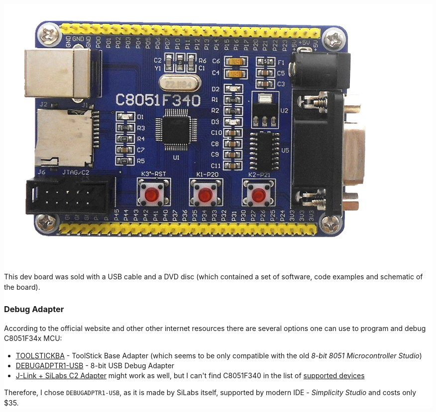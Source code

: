 ![C8051F340 development board](./_img/C8051F340_dev_board.jpg)

This dev board was sold with a USB cable and a DVD disc (which contained a set of software, code examples and schematic of the board).

### Debug Adapter

According to the official website and other other internet resources there are several options one can use to program and debug C8051F34x MCU:

- [TOOLSTICKBA](https://www.silabs.com/development-tools/mcu/8-bit/toolstick-base-adapter) - ToolStick Base Adapter (which seems to be only compatible with the old *8-bit 8051 Microcontroller Studio*)
- [DEBUGADPTR1-USB](https://www.silabs.com/development-tools/mcu/8-bit/8-bit-usb-debug-adapter) - 8-bit USB Debug Adapter
- [J-Link + SiLabs C2 Adapter](https://www.segger.com/products/debug-probes/j-link/accessories/adapters/silabs-c2-adapter/) might work as well, but I can't find C8051F340 in the list of [supported devices](https://www.segger.com/supported-devices/jlink/silicon-labs/c8051)

Therefore, I chose `DEBUGADPTR1-USB`, as it is made by SiLabs itself, supported by modern IDE - *Simplicity Studio* and costs only $35.
